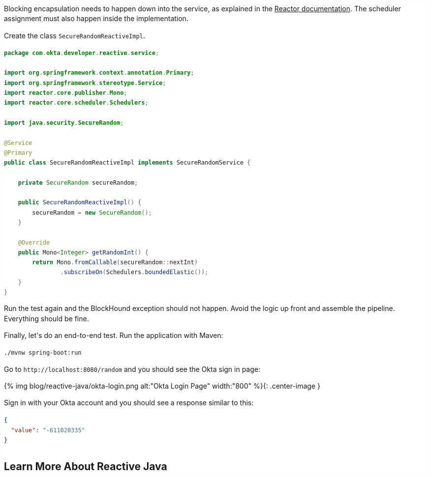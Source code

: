 Blocking encapsulation needs to happen down into the service, as explained in the [Reactor documentation](https://projectreactor.io/docs/core/release/reference/#faq.wrap-blocking). The scheduler assignment must also happen inside the implementation.

Create the class `SecureRandomReactiveImpl`.

```java
package com.okta.developer.reactive.service;

import org.springframework.context.annotation.Primary;
import org.springframework.stereotype.Service;
import reactor.core.publisher.Mono;
import reactor.core.scheduler.Schedulers;

import java.security.SecureRandom;

@Service
@Primary
public class SecureRandomReactiveImpl implements SecureRandomService {

    private SecureRandom secureRandom;

    public SecureRandomReactiveImpl() {
        secureRandom = new SecureRandom();
    }

    @Override
    public Mono<Integer> getRandomInt() {
        return Mono.fromCallable(secureRandom::nextInt)
                .subscribeOn(Schedulers.boundedElastic());
    }
}
```

Run the test again and the BlockHound exception should not happen. Avoid the logic up front and assemble the pipeline. Everything should be fine.

Finally, let's do an end-to-end test. Run the application with Maven:

```shell
./mvnw spring-boot:run
```

Go to `http://localhost:8080/random` and you should see the Okta sign in page:

{% img blog/reactive-java/okta-login.png alt:"Okta Login Page" width:"800" %}{: .center-image }

Sign in with your Okta account and you should see a response similar to this:

```json
{
  "value": "-611020335"
}
```
## Learn More About Reactive Java
